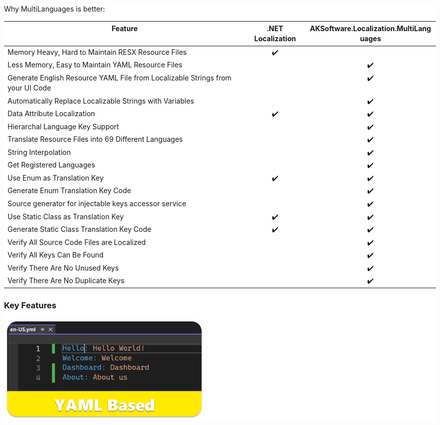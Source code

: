 Why MultiLanguages is better:

| Feature                                                                        | .NET Localization  | AKSoftware.Localization.MultiLanguages |
|--------------------------------------------------------------------------------|:------------------:|:--------------------------------------:|
| Memory Heavy, Hard to Maintain RESX Resource Files                             | :heavy_check_mark: |                                        |
| Less Memory, Easy to Maintain YAML Resource Files                              |                    | :heavy_check_mark:                     |
| Generate English Resource YAML File from Localizable Strings from your UI Code |                    | :heavy_check_mark:                     |
| Automatically Replace Localizable Strings with Variables                                     |                    | :heavy_check_mark:                     |
| Data Attribute Localization                                                    | :heavy_check_mark: | :heavy_check_mark:                     |
| Hierarchal Language Key Support                                                |                    | :heavy_check_mark:                     |
| Translate Resource Files into 69 Different Languages                           |                    | :heavy_check_mark:                     |
| String Interpolation                                                           |                    | :heavy_check_mark:                     |
| Get Registered Languages                                                       |                    | :heavy_check_mark:                     |
| Use Enum as Translation Key                                                    | :heavy_check_mark: | :heavy_check_mark:                     |
| Generate Enum Translation Key Code                                             |                    | :heavy_check_mark:                     |
| Source generator for injectable keys accessor service                          |                    | :heavy_check_mark:                     |
| Use Static Class as Translation Key                                            | :heavy_check_mark: | :heavy_check_mark:                     |
| Generate Static Class Translation Key Code                                     | :heavy_check_mark: | :heavy_check_mark:                     |
| Verify All Source Code Files are Localized                                     |                    | :heavy_check_mark:                     |
| Verify All Keys Can Be Found                                                   |                    | :heavy_check_mark:                     |
| Verify There Are No Unused Keys                                                |                    | :heavy_check_mark:                     |
| Verify There Are No Duplicate Keys                                             |                    | :heavy_check_mark:                     |


### Key Features

<img width="400" src="https://github.com/aksoftware98/multilanguages/blob/master/Images/v6/yaml-based.png?raw=true" />